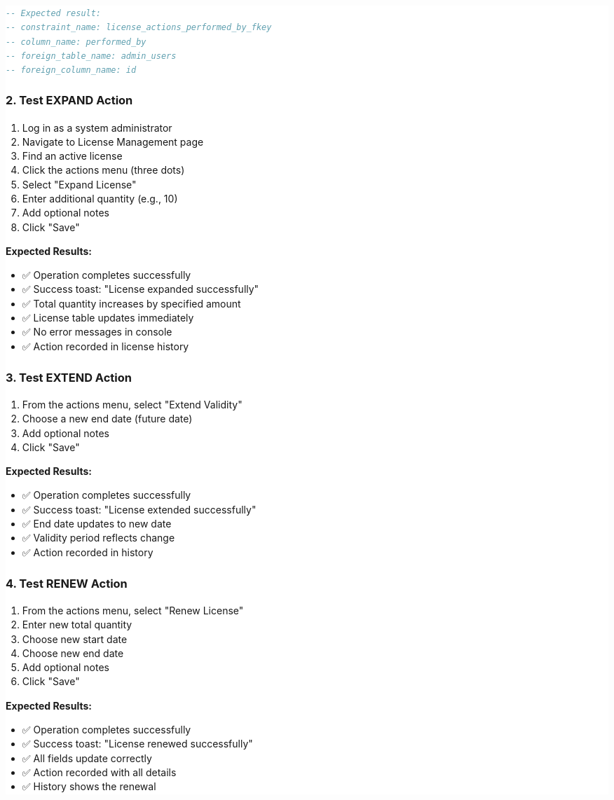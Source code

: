 ```sql
-- Expected result:
-- constraint_name: license_actions_performed_by_fkey
-- column_name: performed_by
-- foreign_table_name: admin_users
-- foreign_column_name: id
```

### 2. Test EXPAND Action

1. Log in as a system administrator
2. Navigate to License Management page
3. Find an active license
4. Click the actions menu (three dots)
5. Select "Expand License"
6. Enter additional quantity (e.g., 10)
7. Add optional notes
8. Click "Save"

**Expected Results:**
- ✅ Operation completes successfully
- ✅ Success toast: "License expanded successfully"
- ✅ Total quantity increases by specified amount
- ✅ License table updates immediately
- ✅ No error messages in console
- ✅ Action recorded in license history

### 3. Test EXTEND Action

1. From the actions menu, select "Extend Validity"
2. Choose a new end date (future date)
3. Add optional notes
4. Click "Save"

**Expected Results:**
- ✅ Operation completes successfully
- ✅ Success toast: "License extended successfully"
- ✅ End date updates to new date
- ✅ Validity period reflects change
- ✅ Action recorded in history

### 4. Test RENEW Action

1. From the actions menu, select "Renew License"
2. Enter new total quantity
3. Choose new start date
4. Choose new end date
5. Add optional notes
6. Click "Save"

**Expected Results:**
- ✅ Operation completes successfully
- ✅ Success toast: "License renewed successfully"
- ✅ All fields update correctly
- ✅ Action recorded with all details
- ✅ History shows the renewal
